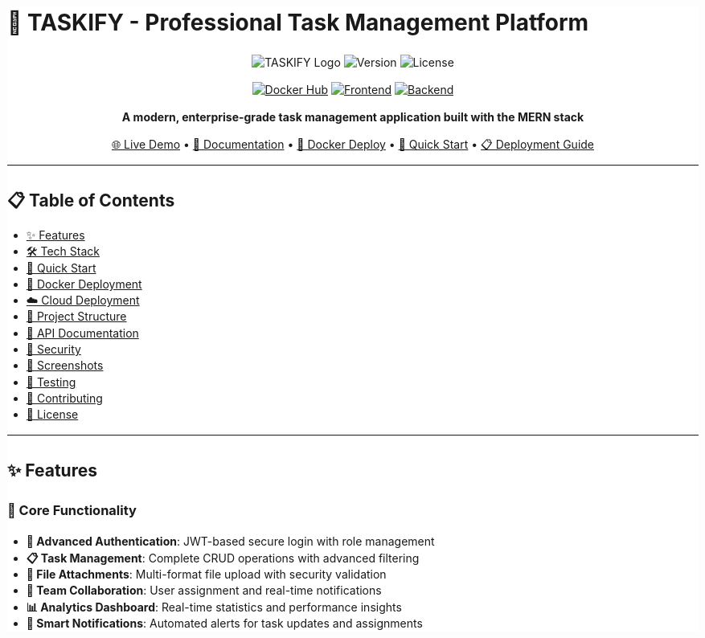 # 🚀 TASKIFY - Professional Task Management Platform

<div align="center">

![TASKIFY Logo](https://img.shields.io/badge/TASKIFY-Task%20Management-blue?style=for-the-badge&logo=task&logoColor=white)
![Version](https://img.shields.io/badge/version-1.0.0-green?style=for-the-badge)
![License](https://img.shields.io/badge/license-MIT-blue?style=for-the-badge)

[![Docker Hub](https://img.shields.io/badge/Docker%20Hub-aman947%2Ftaskify-2496ED?style=for-the-badge&logo=docker&logoColor=white)](https://hub.docker.com/r/aman947/taskify)
[![Frontend](https://img.shields.io/badge/Frontend-79.7MB-success?style=for-the-badge&logo=react&logoColor=white)](https://hub.docker.com/r/aman947/taskify)
[![Backend](https://img.shields.io/badge/Backend-274MB-success?style=for-the-badge&logo=node.js&logoColor=white)](https://hub.docker.com/r/aman947/taskify)

**A modern, enterprise-grade task management application built with the MERN stack**

[🌐 Live Demo](https://taskifyma.netlify.app) • [📖 Documentation](#documentation) • [🐳 Docker Deploy](#docker-deployment) • [🚀 Quick Start](#quick-start) • [📋 Deployment Guide](./DEPLOYMENT_GUIDE.md)

</div>

---

## 📋 Table of Contents

- [✨ Features](#-features)
- [🛠️ Tech Stack](#️-tech-stack)
- [🚀 Quick Start](#-quick-start)
- [🐳 Docker Deployment](#-docker-deployment)
- [☁️ Cloud Deployment](#️-cloud-deployment)
- [📁 Project Structure](#-project-structure)
- [🔌 API Documentation](#-api-documentation)
- [🔐 Security](#-security)
- [📱 Screenshots](#-screenshots)
- [🧪 Testing](#-testing)
- [🤝 Contributing](#-contributing)
- [📄 License](#-license)

---

## ✨ Features

### 🎯 Core Functionality
- **🔐 Advanced Authentication**: JWT-based secure login with role management
- **📋 Task Management**: Complete CRUD operations with advanced filtering
- **📎 File Attachments**: Multi-format file upload with security validation
- **👥 Team Collaboration**: User assignment and real-time notifications
- **📊 Analytics Dashboard**: Real-time statistics and performance insights
- **🔔 Smart Notifications**: Automated alerts for task updates and assignments
